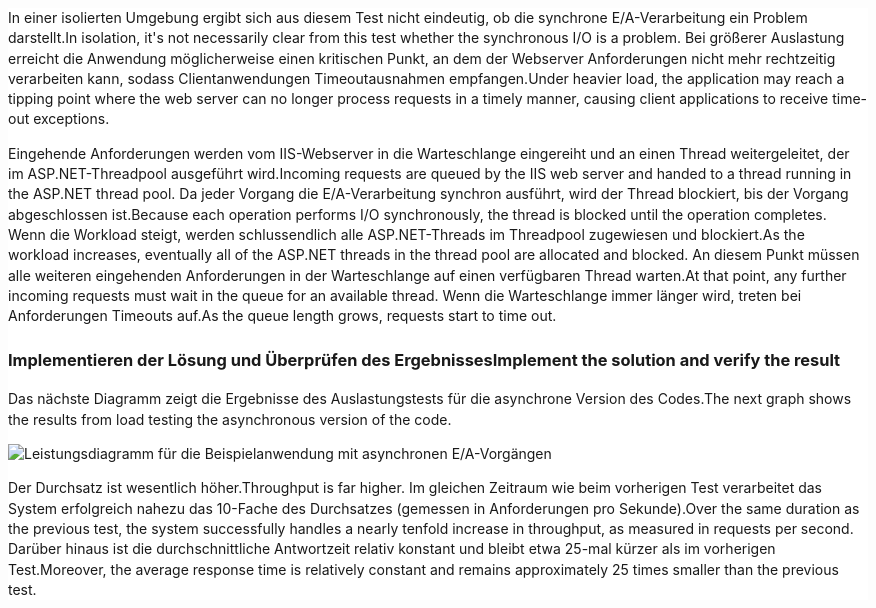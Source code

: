<span data-ttu-id="3590c-180">In einer isolierten Umgebung ergibt sich aus diesem Test nicht eindeutig, ob die synchrone E/A-Verarbeitung ein Problem darstellt.</span><span class="sxs-lookup"><span data-stu-id="3590c-180">In isolation, it's not necessarily clear from this test whether the synchronous I/O is a problem.</span></span> <span data-ttu-id="3590c-181">Bei größerer Auslastung erreicht die Anwendung möglicherweise einen kritischen Punkt, an dem der Webserver Anforderungen nicht mehr rechtzeitig verarbeiten kann, sodass Clientanwendungen Timeoutausnahmen empfangen.</span><span class="sxs-lookup"><span data-stu-id="3590c-181">Under heavier load, the application may reach a tipping point where the web server can no longer process requests in a timely manner, causing client applications to receive time-out exceptions.</span></span>

<span data-ttu-id="3590c-182">Eingehende Anforderungen werden vom IIS-Webserver in die Warteschlange eingereiht und an einen Thread weitergeleitet, der im ASP.NET-Threadpool ausgeführt wird.</span><span class="sxs-lookup"><span data-stu-id="3590c-182">Incoming requests are queued by the IIS web server and handed to a thread running in the ASP.NET thread pool.</span></span> <span data-ttu-id="3590c-183">Da jeder Vorgang die E/A-Verarbeitung synchron ausführt, wird der Thread blockiert, bis der Vorgang abgeschlossen ist.</span><span class="sxs-lookup"><span data-stu-id="3590c-183">Because each operation performs I/O synchronously, the thread is blocked until the operation completes.</span></span> <span data-ttu-id="3590c-184">Wenn die Workload steigt, werden schlussendlich alle ASP.NET-Threads im Threadpool zugewiesen und blockiert.</span><span class="sxs-lookup"><span data-stu-id="3590c-184">As the workload increases, eventually all of the ASP.NET threads in the thread pool are allocated and blocked.</span></span> <span data-ttu-id="3590c-185">An diesem Punkt müssen alle weiteren eingehenden Anforderungen in der Warteschlange auf einen verfügbaren Thread warten.</span><span class="sxs-lookup"><span data-stu-id="3590c-185">At that point, any further incoming requests must wait in the queue for an available thread.</span></span> <span data-ttu-id="3590c-186">Wenn die Warteschlange immer länger wird, treten bei Anforderungen Timeouts auf.</span><span class="sxs-lookup"><span data-stu-id="3590c-186">As the queue length grows, requests start to time out.</span></span>

### <a name="implement-the-solution-and-verify-the-result"></a><span data-ttu-id="3590c-187">Implementieren der Lösung und Überprüfen des Ergebnisses</span><span class="sxs-lookup"><span data-stu-id="3590c-187">Implement the solution and verify the result</span></span>

<span data-ttu-id="3590c-188">Das nächste Diagramm zeigt die Ergebnisse des Auslastungstests für die asynchrone Version des Codes.</span><span class="sxs-lookup"><span data-stu-id="3590c-188">The next graph shows the results from load testing the asynchronous version of the code.</span></span>

![Leistungsdiagramm für die Beispielanwendung mit asynchronen E/A-Vorgängen][async-performance]

<span data-ttu-id="3590c-190">Der Durchsatz ist wesentlich höher.</span><span class="sxs-lookup"><span data-stu-id="3590c-190">Throughput is far higher.</span></span> <span data-ttu-id="3590c-191">Im gleichen Zeitraum wie beim vorherigen Test verarbeitet das System erfolgreich nahezu das 10-Fache des Durchsatzes (gemessen in Anforderungen pro Sekunde).</span><span class="sxs-lookup"><span data-stu-id="3590c-191">Over the same duration as the previous test, the system successfully handles a nearly tenfold increase in throughput, as measured in requests per second.</span></span> <span data-ttu-id="3590c-192">Darüber hinaus ist die durchschnittliche Antwortzeit relativ konstant und bleibt etwa 25-mal kürzer als im vorherigen Test.</span><span class="sxs-lookup"><span data-stu-id="3590c-192">Moreover, the average response time is relatively constant and remains approximately 25 times smaller than the previous test.</span></span>

[sample-app]: https://github.com/mspnp/performance-optimization/tree/master/SynchronousIO
[async-wrappers]: https://blogs.msdn.microsoft.com/pfxteam/2012/03/24/should-i-expose-asynchronous-wrappers-for-synchronous-methods/
[performance-counters]: /azure/cloud-services/cloud-services-dotnet-diagnostics-performance-counters
[web-sites-monitor]: /azure/app-service-web/web-sites-monitor

[sync-performance]: _images/SyncPerformance.jpg
[async-performance]: _images/AsyncPerformance.jpg
